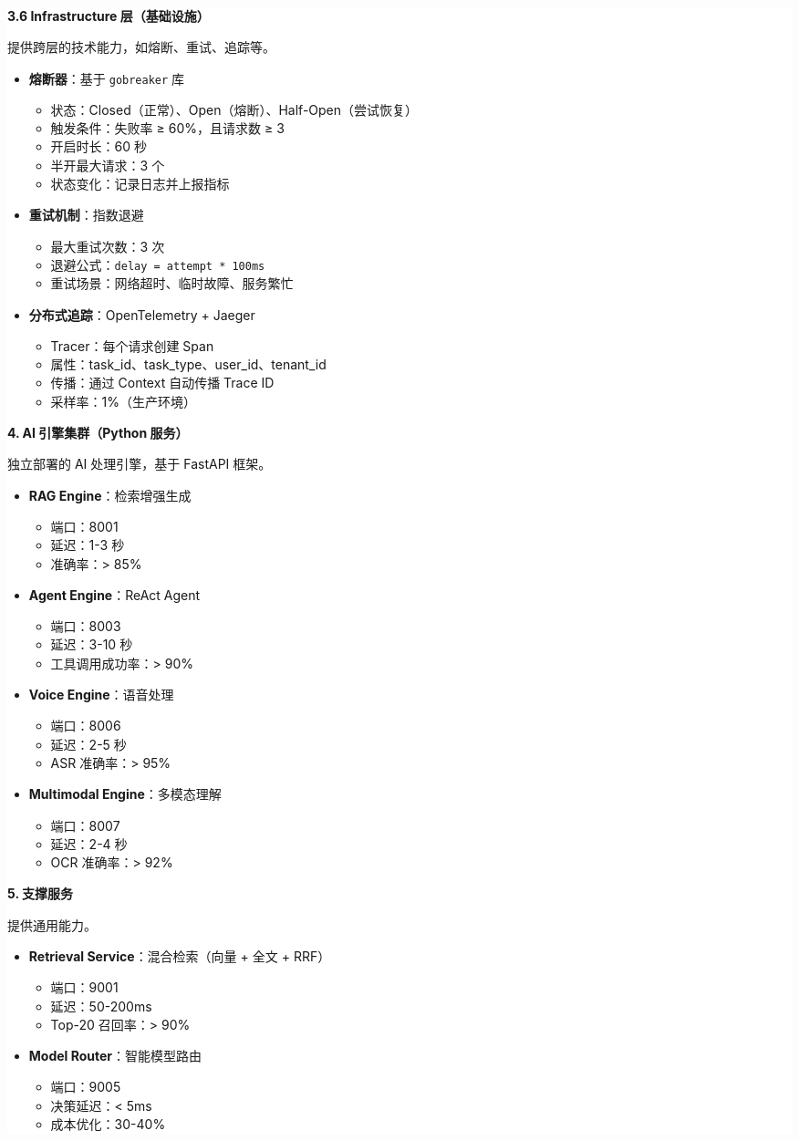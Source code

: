 **3.6 Infrastructure 层（基础设施）**

提供跨层的技术能力，如熔断、重试、追踪等。

- **熔断器**：基于 `gobreaker` 库
  - 状态：Closed（正常）、Open（熔断）、Half-Open（尝试恢复）
  - 触发条件：失败率 ≥ 60%，且请求数 ≥ 3
  - 开启时长：60 秒
  - 半开最大请求：3 个
  - 状态变化：记录日志并上报指标

- **重试机制**：指数退避
  - 最大重试次数：3 次
  - 退避公式：`delay = attempt * 100ms`
  - 重试场景：网络超时、临时故障、服务繁忙

- **分布式追踪**：OpenTelemetry + Jaeger
  - Tracer：每个请求创建 Span
  - 属性：task_id、task_type、user_id、tenant_id
  - 传播：通过 Context 自动传播 Trace ID
  - 采样率：1%（生产环境）

**4. AI 引擎集群（Python 服务）**

独立部署的 AI 处理引擎，基于 FastAPI 框架。

- **RAG Engine**：检索增强生成
  - 端口：8001
  - 延迟：1-3 秒
  - 准确率：> 85%

- **Agent Engine**：ReAct Agent
  - 端口：8003
  - 延迟：3-10 秒
  - 工具调用成功率：> 90%

- **Voice Engine**：语音处理
  - 端口：8006
  - 延迟：2-5 秒
  - ASR 准确率：> 95%

- **Multimodal Engine**：多模态理解
  - 端口：8007
  - 延迟：2-4 秒
  - OCR 准确率：> 92%

**5. 支撑服务**

提供通用能力。

- **Retrieval Service**：混合检索（向量 + 全文 + RRF）
  - 端口：9001
  - 延迟：50-200ms
  - Top-20 召回率：> 90%

- **Model Router**：智能模型路由
  - 端口：9005
  - 决策延迟：< 5ms
  - 成本优化：30-40%
